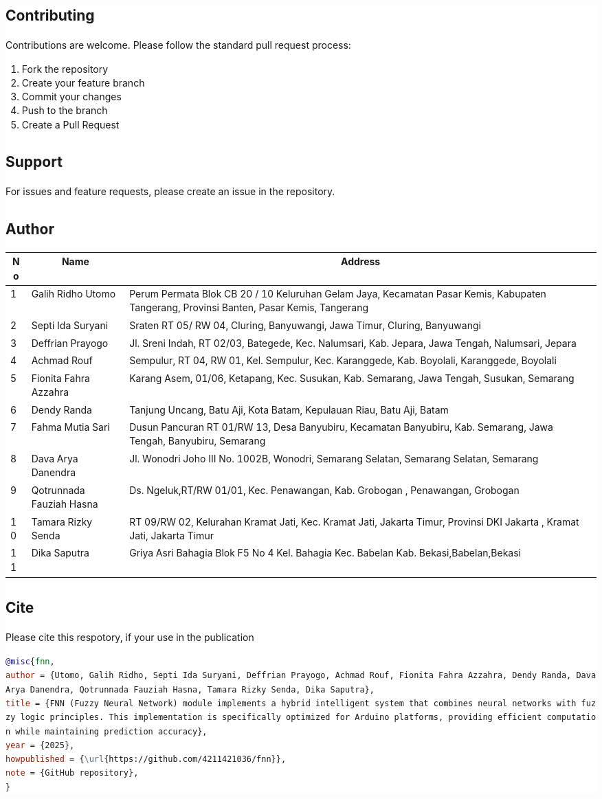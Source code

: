 ## Contributing
Contributions are welcome. Please follow the standard pull request process:
1. Fork the repository
2. Create your feature branch
3. Commit your changes
4. Push to the branch
5. Create a Pull Request

## Support
For issues and feature requests, please create an issue in the repository.

## Author

| No | Name | Address |
|----|------|--------|
| 1 | Galih Ridho Utomo | Perum Permata Blok CB 20 / 10 Keluruhan Gelam Jaya, Kecamatan Pasar Kemis, Kabupaten Tangerang, Provinsi Banten, Pasar Kemis, Tangerang |
| 2 | Septi Ida Suryani | Sraten RT 05/ RW 04, Cluring, Banyuwangi, Jawa Timur, Cluring, Banyuwangi |
| 3 | Deffrian Prayogo | Jl. Sreni Indah, RT 02/03, Bategede, Kec. Nalumsari, Kab. Jepara, Jawa Tengah, Nalumsari, Jepara |
| 4 | Achmad Rouf | Sempulur, RT 04, RW 01, Kel. Sempulur, Kec. Karanggede, Kab. Boyolali, Karanggede, Boyolali |
| 5 | Fionita Fahra Azzahra | Karang Asem, 01/06, Ketapang, Kec. Susukan, Kab. Semarang, Jawa Tengah, Susukan, Semarang |
| 6 | Dendy Randa | Tanjung Uncang, Batu Aji, Kota Batam, Kepulauan Riau, Batu Aji, Batam |
| 7 | Fahma Mutia Sari | Dusun Pancuran RT 01/RW 13, Desa Banyubiru, Kecamatan Banyubiru, Kab. Semarang, Jawa Tengah, Banyubiru, Semarang |
| 8 | Dava Arya Danendra | Jl. Wonodri Joho III No. 1002B, Wonodri, Semarang Selatan, Semarang Selatan, Semarang |
| 9 | Qotrunnada Fauziah Hasna | Ds. Ngeluk,RT/RW 01/01, Kec. Penawangan, Kab. Grobogan , Penawangan, Grobogan |
| 10 | Tamara Rizky Senda | RT 09/RW 02, Kelurahan Kramat Jati, Kec. Kramat Jati, Jakarta Timur, Provinsi DKI Jakarta , Kramat Jati, Jakarta Timur |
| 11 | Dika Saputra | Griya Asri Bahagia Blok F5 No 4 Kel. Bahagia Kec. Babelan Kab. Bekasi,Babelan,Bekasi |

## Cite
Please cite this respotory, if your use in the publication

```bibtex
@misc{fnn,
author = {Utomo, Galih Ridho, Septi Ida Suryani, Deffrian Prayogo, Achmad Rouf, Fionita Fahra Azzahra, Dendy Randa, Dava Arya Danendra, Qotrunnada Fauziah Hasna, Tamara Rizky Senda, Dika Saputra},
title = {FNN (Fuzzy Neural Network) module implements a hybrid intelligent system that combines neural networks with fuzzy logic principles. This implementation is specifically optimized for Arduino platforms, providing efficient computation while maintaining prediction accuracy},
year = {2025},
howpublished = {\url{https://github.com/4211421036/fnn}},
note = {GitHub repository},
}
```
